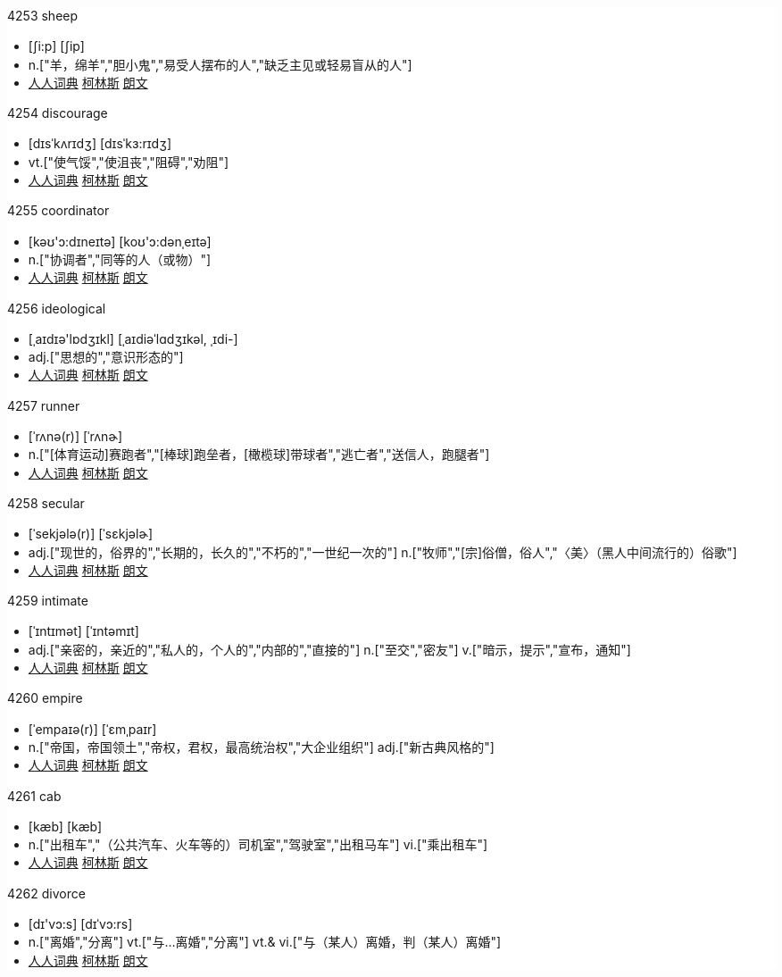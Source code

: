 4253 sheep 
- [ʃi:p]  [ʃip] 
- n.["羊，绵羊","胆小鬼","易受人摆布的人","缺乏主见或轻易盲从的人"]   
- [人人词典](https://www.91dict.com/words?w=sheep) [柯林斯](https://www.collinsdictionary.com/zh/dictionary/english/sheep) [朗文](https://www.ldoceonline.com/dictionary/sheep) 

4254 discourage 
- [dɪsˈkʌrɪdʒ]  [dɪsˈkɜ:rɪdʒ] 
- vt.["使气馁","使沮丧","阻碍","劝阻"]   
- [人人词典](https://www.91dict.com/words?w=discourage) [柯林斯](https://www.collinsdictionary.com/zh/dictionary/english/discourage) [朗文](https://www.ldoceonline.com/dictionary/discourage) 

4255 coordinator 
- [kəʊ'ɔ:dɪneɪtə]  [koʊ'ɔ:dənˌeɪtə] 
- n.["协调者","同等的人（或物）"]   
- [人人词典](https://www.91dict.com/words?w=coordinator) [柯林斯](https://www.collinsdictionary.com/zh/dictionary/english/coordinator) [朗文](https://www.ldoceonline.com/dictionary/coordinator) 

4256 ideological 
- [ˌaɪdɪə'lɒdʒɪkl]  [ˌaɪdiəˈlɑdʒɪkəl, ˌɪdi-] 
- adj.["思想的","意识形态的"]   
- [人人词典](https://www.91dict.com/words?w=ideological) [柯林斯](https://www.collinsdictionary.com/zh/dictionary/english/ideological) [朗文](https://www.ldoceonline.com/dictionary/ideological) 

4257 runner 
- [ˈrʌnə(r)]  [ˈrʌnɚ] 
- n.["[体育运动]赛跑者","[棒球]跑垒者，[橄榄球]带球者","逃亡者","送信人，跑腿者"]   
- [人人词典](https://www.91dict.com/words?w=runner) [柯林斯](https://www.collinsdictionary.com/zh/dictionary/english/runner) [朗文](https://www.ldoceonline.com/dictionary/runner) 

4258 secular 
- [ˈsekjələ(r)]  [ˈsɛkjəlɚ] 
- adj.["现世的，俗界的","长期的，长久的","不朽的","一世纪一次的"]  n.["牧师","[宗]俗僧，俗人","〈美〉（黑人中间流行的）俗歌"]   
- [人人词典](https://www.91dict.com/words?w=secular) [柯林斯](https://www.collinsdictionary.com/zh/dictionary/english/secular) [朗文](https://www.ldoceonline.com/dictionary/secular) 

4259 intimate 
- [ˈɪntɪmət]  [ˈɪntəmɪt] 
- adj.["亲密的，亲近的","私人的，个人的","内部的","直接的"]  n.["至交","密友"]  v.["暗示，提示","宣布，通知"]   
- [人人词典](https://www.91dict.com/words?w=intimate) [柯林斯](https://www.collinsdictionary.com/zh/dictionary/english/intimate) [朗文](https://www.ldoceonline.com/dictionary/intimate) 

4260 empire 
- [ˈempaɪə(r)]  [ˈɛmˌpaɪr] 
- n.["帝国，帝国领土","帝权，君权，最高统治权","大企业组织"]  adj.["新古典风格的"]   
- [人人词典](https://www.91dict.com/words?w=empire) [柯林斯](https://www.collinsdictionary.com/zh/dictionary/english/empire) [朗文](https://www.ldoceonline.com/dictionary/empire) 

4261 cab 
- [kæb]  [kæb] 
- n.["出租车","（公共汽车、火车等的）司机室","驾驶室","出租马车"]  vi.["乘出租车"]   
- [人人词典](https://www.91dict.com/words?w=cab) [柯林斯](https://www.collinsdictionary.com/zh/dictionary/english/cab) [朗文](https://www.ldoceonline.com/dictionary/cab) 

4262 divorce 
- [dɪ'vɔ:s]  [dɪˈvɔ:rs] 
- n.["离婚","分离"]  vt.["与…离婚","分离"]  vt.& vi.["与（某人）离婚，判（某人）离婚"]   
- [人人词典](https://www.91dict.com/words?w=divorce) [柯林斯](https://www.collinsdictionary.com/zh/dictionary/english/divorce) [朗文](https://www.ldoceonline.com/dictionary/divorce) 
